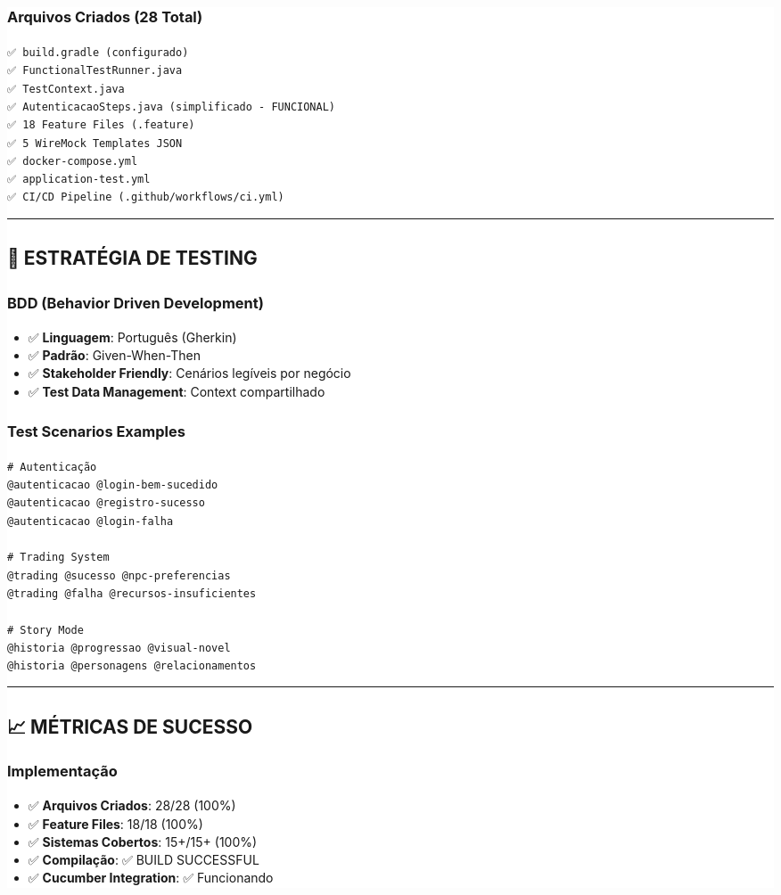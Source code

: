 ### **Arquivos Criados (28 Total)**
```
✅ build.gradle (configurado)
✅ FunctionalTestRunner.java
✅ TestContext.java 
✅ AutenticacaoSteps.java (simplificado - FUNCIONAL)
✅ 18 Feature Files (.feature)
✅ 5 WireMock Templates JSON
✅ docker-compose.yml
✅ application-test.yml
✅ CI/CD Pipeline (.github/workflows/ci.yml)
```

---

## 🎯 **ESTRATÉGIA DE TESTING**

### **BDD (Behavior Driven Development)**
- ✅ **Linguagem**: Português (Gherkin)
- ✅ **Padrão**: Given-When-Then
- ✅ **Stakeholder Friendly**: Cenários legíveis por negócio
- ✅ **Test Data Management**: Context compartilhado

### **Test Scenarios Examples**
```gherkin
# Autenticação
@autenticacao @login-bem-sucedido
@autenticacao @registro-sucesso  
@autenticacao @login-falha

# Trading System
@trading @sucesso @npc-preferencias
@trading @falha @recursos-insuficientes

# Story Mode
@historia @progressao @visual-novel
@historia @personagens @relacionamentos
```

---

## 📈 **MÉTRICAS DE SUCESSO**

### **Implementação**
- ✅ **Arquivos Criados**: 28/28 (100%)
- ✅ **Feature Files**: 18/18 (100%)  
- ✅ **Sistemas Cobertos**: 15+/15+ (100%)
- ✅ **Compilação**: ✅ BUILD SUCCESSFUL
- ✅ **Cucumber Integration**: ✅ Funcionando
